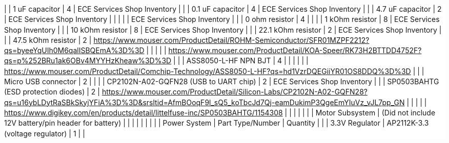 |                                     | 1 uF capacitor                                             | 4          | ECE Services Shop Inventory                                                                                                                                           |
|                                     | 0.1 uF capacitor                                           | 4          | ECE Services Shop Inventory                                                                                                                                           |
|                                     | 4.7 uF capacitor                                           | 2          | ECE Services Shop Inventory                                                                                                                                           |
|                                     |                                                            |            | ECE Services Shop Inventory                                                                                                                                           |
|                                     | 0 ohm resistor                                             | 4          |                                                                                                                                                                       |
|                                     | 1 kOhm resistor                                            | 8          | ECE Services Shop Inventory                                                                                                                                           |
|                                     | 10 kOhm resistor                                           | 8          | ECE Services Shop Inventory                                                                                                                                           |
|                                     | 22.1 kOhm resistor                                         | 2          | ECE Services Shop Inventory                                                                                                                                           |
|                                     | 47.5 kOhm resistor                                         | 2          | https://www.mouser.com/ProductDetail/ROHM-Semiconductor/SFR01MZPF2212?qs=byeeYqUIh0M6qalISBQEmA%3D%3D                                                                 |
|                                     |                                                            |            | https://www.mouser.com/ProductDetail/KOA-Speer/RK73H2BTTDD4752F?qs=p%252BRu1ak6OBv4MYYHzKheaw%3D%3D                                                                   |
|                                     | ASS8050-L-HF NPN BJT                                       | 4          |                                                                                                                                                                       |
|                                     |                                                            |            | https://www.mouser.com/ProductDetail/Comchip-Technology/ASS8050-L-HF?qs=hd1VzrDQEGiiYR01OS8DDQ%3D%3D                                                                  |
|                                     | Micro USB connector                                        | 2          |                                                                                                                                                                       |
|                                     | CP2102N-A02-GQFN28 (USB to UART chip)                      | 2          | ECE Services Shop Inventory                                                                                                                                           |
|                                     | SP0503BAHTG (ESD protection diodes)                        | 2          | https://www.mouser.com/ProductDetail/Silicon-Labs/CP2102N-A02-GQFN28?qs=u16ybLDytRaSBkSkyjYFiA%3D%3D&srsltid=AfmBOoqF9l_sQ5_koTbcJd7Qj-eamDukimP3QgeEmYIuVz_vJL7pp_GN |
|                                     |                                                            |            | https://www.digikey.com/en/products/detail/littelfuse-inc/SP0503BAHTG/1154308                                                                                         |
|                                     |                                                            |            |                                                                                                                                                                       |
| Motor Subsystem                     | (Did not include 12V battery/pin header for battery)       |            |                                                                                                                                                                       |
|                                     |                                                            |            |                                                                                                                                                                       |
| Power System                        | Part Type/Number                                           | Quantity   |                                                                                                                                                                       |
| 3.3V Regulator                      | AP2112K-3.3 (voltage regulator)                            | 1          |                                                                                                                                                                       |